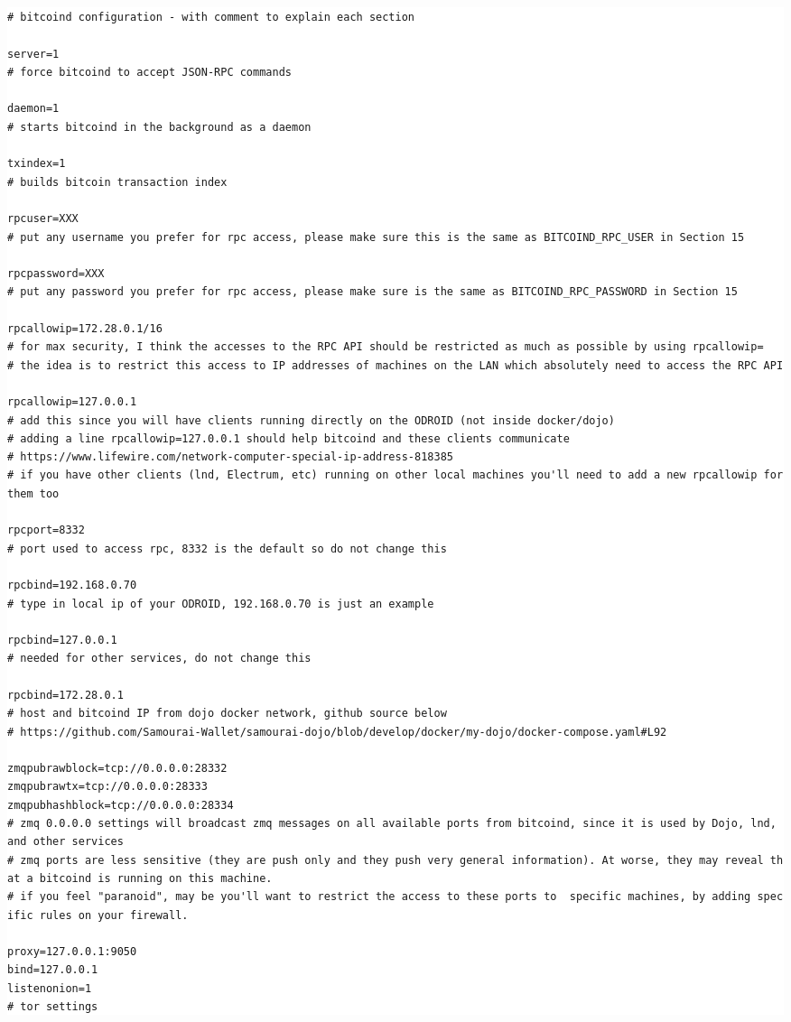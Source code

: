 ```
# bitcoind configuration - with comment to explain each section

server=1 
# force bitcoind to accept JSON-RPC commands

daemon=1
# starts bitcoind in the background as a daemon

txindex=1 
# builds bitcoin transaction index

rpcuser=XXX
# put any username you prefer for rpc access, please make sure this is the same as BITCOIND_RPC_USER in Section 15

rpcpassword=XXX 
# put any password you prefer for rpc access, please make sure is the same as BITCOIND_RPC_PASSWORD in Section 15

rpcallowip=172.28.0.1/16 
# for max security, I think the accesses to the RPC API should be restricted as much as possible by using rpcallowip=
# the idea is to restrict this access to IP addresses of machines on the LAN which absolutely need to access the RPC API

rpcallowip=127.0.0.1
# add this since you will have clients running directly on the ODROID (not inside docker/dojo)
# adding a line rpcallowip=127.0.0.1 should help bitcoind and these clients communicate
# https://www.lifewire.com/network-computer-special-ip-address-818385
# if you have other clients (lnd, Electrum, etc) running on other local machines you'll need to add a new rpcallowip for them too

rpcport=8332 
# port used to access rpc, 8332 is the default so do not change this

rpcbind=192.168.0.70
# type in local ip of your ODROID, 192.168.0.70 is just an example

rpcbind=127.0.0.1 
# needed for other services, do not change this

rpcbind=172.28.0.1
# host and bitcoind IP from dojo docker network, github source below
# https://github.com/Samourai-Wallet/samourai-dojo/blob/develop/docker/my-dojo/docker-compose.yaml#L92

zmqpubrawblock=tcp://0.0.0.0:28332
zmqpubrawtx=tcp://0.0.0.0:28333
zmqpubhashblock=tcp://0.0.0.0:28334
# zmq 0.0.0.0 settings will broadcast zmq messages on all available ports from bitcoind, since it is used by Dojo, lnd, and other services 
# zmq ports are less sensitive (they are push only and they push very general information). At worse, they may reveal that a bitcoind is running on this machine. 
# if you feel "paranoid", may be you'll want to restrict the access to these ports to  specific machines, by adding specific rules on your firewall.

proxy=127.0.0.1:9050
bind=127.0.0.1
listenonion=1
# tor settings
```